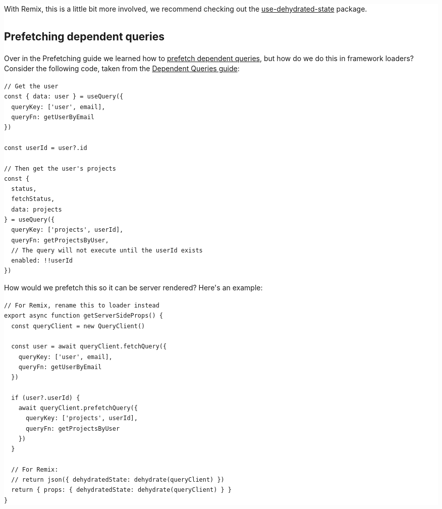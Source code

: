 With Remix, this is a little bit more involved, we recommend checking out the
[use-dehydrated-state](https://github.com/maplegrove-io/use-dehydrated-state)
package.

## Prefetching dependent queries

Over in the Prefetching guide we learned how to
[prefetch dependent queries](../prefetching.md#dependent-queries--code-splitting),
but how do we do this in framework loaders? Consider the following code, taken
from the [Dependent Queries guide](../dependent-queries.md):

```tsx
// Get the user
const { data: user } = useQuery({
  queryKey: ['user', email],
  queryFn: getUserByEmail
})

const userId = user?.id

// Then get the user's projects
const {
  status,
  fetchStatus,
  data: projects
} = useQuery({
  queryKey: ['projects', userId],
  queryFn: getProjectsByUser,
  // The query will not execute until the userId exists
  enabled: !!userId
})
```

How would we prefetch this so it can be server rendered? Here's an example:

```tsx
// For Remix, rename this to loader instead
export async function getServerSideProps() {
  const queryClient = new QueryClient()

  const user = await queryClient.fetchQuery({
    queryKey: ['user', email],
    queryFn: getUserByEmail
  })

  if (user?.userId) {
    await queryClient.prefetchQuery({
      queryKey: ['projects', userId],
      queryFn: getProjectsByUser
    })
  }

  // For Remix:
  // return json({ dehydratedState: dehydrate(queryClient) })
  return { props: { dehydratedState: dehydrate(queryClient) } }
}
```
